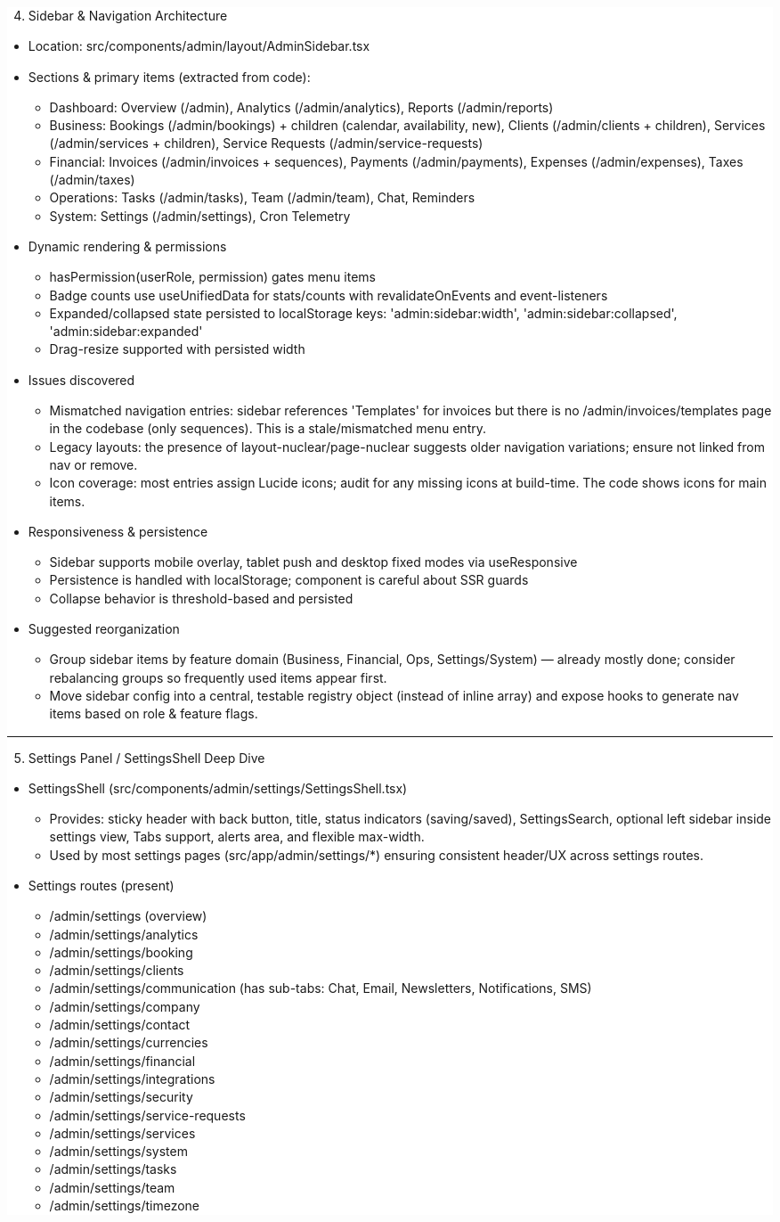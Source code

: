 
4) Sidebar & Navigation Architecture

- Location: src/components/admin/layout/AdminSidebar.tsx
- Sections & primary items (extracted from code):
  - Dashboard: Overview (/admin), Analytics (/admin/analytics), Reports (/admin/reports)
  - Business: Bookings (/admin/bookings) + children (calendar, availability, new), Clients (/admin/clients + children), Services (/admin/services + children), Service Requests (/admin/service-requests)
  - Financial: Invoices (/admin/invoices + sequences), Payments (/admin/payments), Expenses (/admin/expenses), Taxes (/admin/taxes)
  - Operations: Tasks (/admin/tasks), Team (/admin/team), Chat, Reminders
  - System: Settings (/admin/settings), Cron Telemetry

- Dynamic rendering & permissions
  - hasPermission(userRole, permission) gates menu items
  - Badge counts use useUnifiedData for stats/counts with revalidateOnEvents and event-listeners
  - Expanded/collapsed state persisted to localStorage keys: 'admin:sidebar:width', 'admin:sidebar:collapsed', 'admin:sidebar:expanded'
  - Drag-resize supported with persisted width

- Issues discovered
  - Mismatched navigation entries: sidebar references 'Templates' for invoices but there is no /admin/invoices/templates page in the codebase (only sequences). This is a stale/mismatched menu entry.
  - Legacy layouts: the presence of layout-nuclear/page-nuclear suggests older navigation variations; ensure not linked from nav or remove.
  - Icon coverage: most entries assign Lucide icons; audit for any missing icons at build-time. The code shows icons for main items.

- Responsiveness & persistence
  - Sidebar supports mobile overlay, tablet push and desktop fixed modes via useResponsive
  - Persistence is handled with localStorage; component is careful about SSR guards
  - Collapse behavior is threshold-based and persisted

- Suggested reorganization
  - Group sidebar items by feature domain (Business, Financial, Ops, Settings/System) — already mostly done; consider rebalancing groups so frequently used items appear first.
  - Move sidebar config into a central, testable registry object (instead of inline array) and expose hooks to generate nav items based on role & feature flags.

---

5) Settings Panel / SettingsShell Deep Dive

- SettingsShell (src/components/admin/settings/SettingsShell.tsx)
  - Provides: sticky header with back button, title, status indicators (saving/saved), SettingsSearch, optional left sidebar inside settings view, Tabs support, alerts area, and flexible max-width.
  - Used by most settings pages (src/app/admin/settings/*) ensuring consistent header/UX across settings routes.

- Settings routes (present)
  - /admin/settings (overview)
  - /admin/settings/analytics
  - /admin/settings/booking
  - /admin/settings/clients
  - /admin/settings/communication (has sub-tabs: Chat, Email, Newsletters, Notifications, SMS)
  - /admin/settings/company
  - /admin/settings/contact
  - /admin/settings/currencies
  - /admin/settings/financial
  - /admin/settings/integrations
  - /admin/settings/security
  - /admin/settings/service-requests
  - /admin/settings/services
  - /admin/settings/system
  - /admin/settings/tasks
  - /admin/settings/team
  - /admin/settings/timezone
